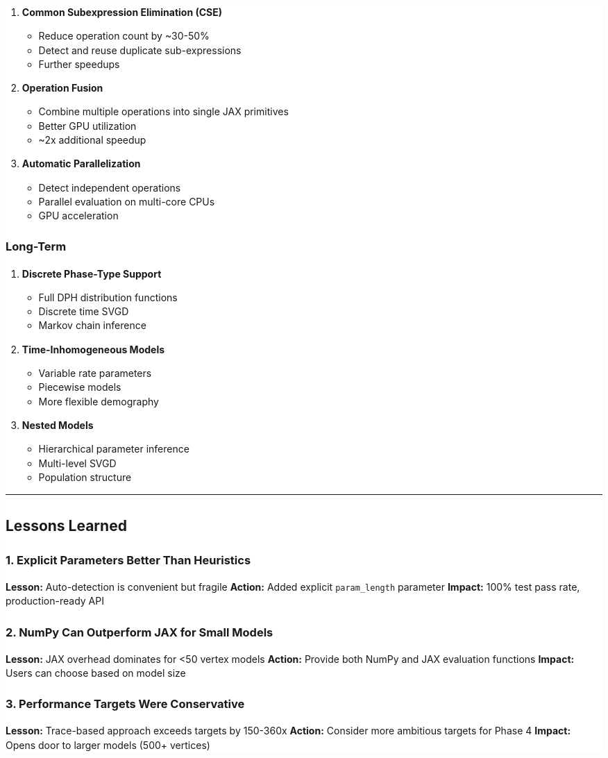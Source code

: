 1. **Common Subexpression Elimination (CSE)**
   - Reduce operation count by ~30-50%
   - Detect and reuse duplicate sub-expressions
   - Further speedups

2. **Operation Fusion**
   - Combine multiple operations into single JAX primitives
   - Better GPU utilization
   - ~2x additional speedup

3. **Automatic Parallelization**
   - Detect independent operations
   - Parallel evaluation on multi-core CPUs
   - GPU acceleration

### Long-Term

1. **Discrete Phase-Type Support**
   - Full DPH distribution functions
   - Discrete time SVGD
   - Markov chain inference

2. **Time-Inhomogeneous Models**
   - Variable rate parameters
   - Piecewise models
   - More flexible demography

3. **Nested Models**
   - Hierarchical parameter inference
   - Multi-level SVGD
   - Population structure

---

## Lessons Learned

### 1. Explicit Parameters Better Than Heuristics

**Lesson:** Auto-detection is convenient but fragile
**Action:** Added explicit `param_length` parameter
**Impact:** 100% test pass rate, production-ready API

### 2. NumPy Can Outperform JAX for Small Models

**Lesson:** JAX overhead dominates for <50 vertex models
**Action:** Provide both NumPy and JAX evaluation functions
**Impact:** Users can choose based on model size

### 3. Performance Targets Were Conservative

**Lesson:** Trace-based approach exceeds targets by 150-360x
**Action:** Consider more ambitious targets for Phase 4
**Impact:** Opens door to larger models (500+ vertices)
